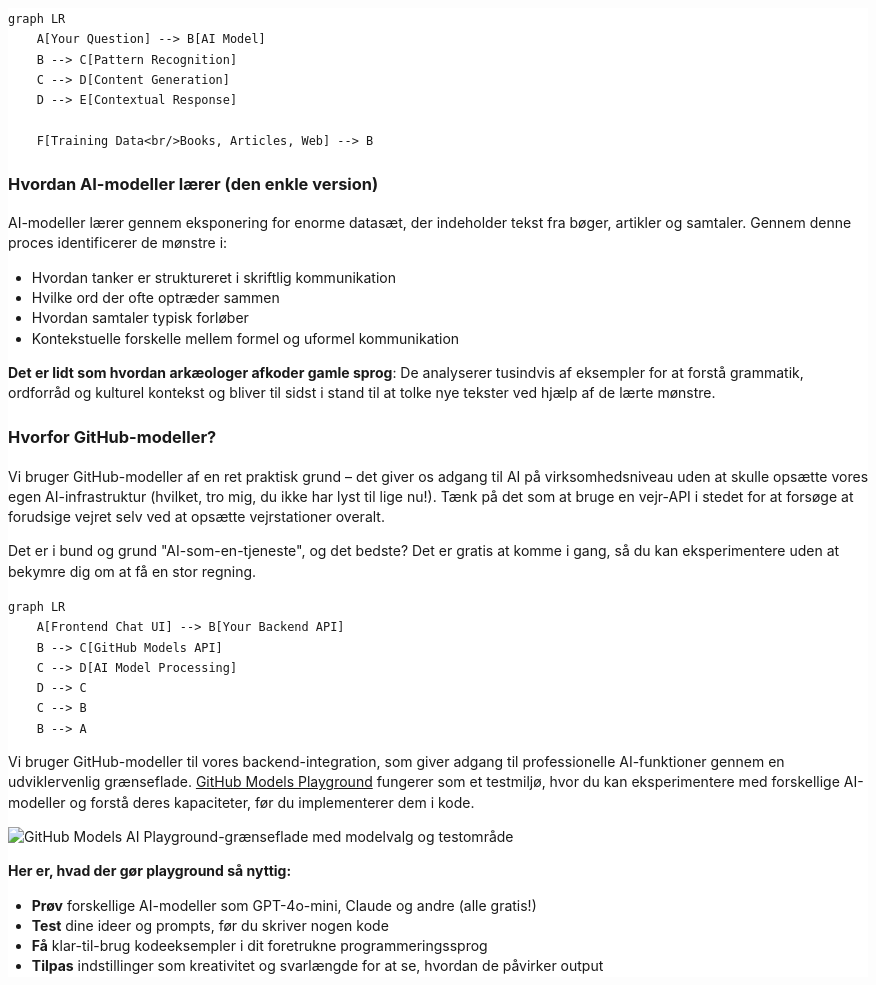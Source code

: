 ```mermaid
graph LR
    A[Your Question] --> B[AI Model]
    B --> C[Pattern Recognition]
    C --> D[Content Generation]
    D --> E[Contextual Response]
    
    F[Training Data<br/>Books, Articles, Web] --> B
```

### Hvordan AI-modeller lærer (den enkle version)

AI-modeller lærer gennem eksponering for enorme datasæt, der indeholder tekst fra bøger, artikler og samtaler. Gennem denne proces identificerer de mønstre i:
- Hvordan tanker er struktureret i skriftlig kommunikation
- Hvilke ord der ofte optræder sammen
- Hvordan samtaler typisk forløber
- Kontekstuelle forskelle mellem formel og uformel kommunikation

**Det er lidt som hvordan arkæologer afkoder gamle sprog**: De analyserer tusindvis af eksempler for at forstå grammatik, ordforråd og kulturel kontekst og bliver til sidst i stand til at tolke nye tekster ved hjælp af de lærte mønstre.

### Hvorfor GitHub-modeller?

Vi bruger GitHub-modeller af en ret praktisk grund – det giver os adgang til AI på virksomhedsniveau uden at skulle opsætte vores egen AI-infrastruktur (hvilket, tro mig, du ikke har lyst til lige nu!). Tænk på det som at bruge en vejr-API i stedet for at forsøge at forudsige vejret selv ved at opsætte vejrstationer overalt.

Det er i bund og grund "AI-som-en-tjeneste", og det bedste? Det er gratis at komme i gang, så du kan eksperimentere uden at bekymre dig om at få en stor regning.

```mermaid
graph LR
    A[Frontend Chat UI] --> B[Your Backend API]
    B --> C[GitHub Models API]
    C --> D[AI Model Processing]
    D --> C
    C --> B
    B --> A
```

Vi bruger GitHub-modeller til vores backend-integration, som giver adgang til professionelle AI-funktioner gennem en udviklervenlig grænseflade. [GitHub Models Playground](https://github.com/marketplace/models/azure-openai/gpt-4o-mini/playground) fungerer som et testmiljø, hvor du kan eksperimentere med forskellige AI-modeller og forstå deres kapaciteter, før du implementerer dem i kode.

![GitHub Models AI Playground-grænseflade med modelvalg og testområde](../../../translated_images/playground.d2b927122224ff8ff4028fc842176e353c339147d8925455f36c92fb1655c477.da.png)

**Her er, hvad der gør playground så nyttig:**
- **Prøv** forskellige AI-modeller som GPT-4o-mini, Claude og andre (alle gratis!)
- **Test** dine ideer og prompts, før du skriver nogen kode
- **Få** klar-til-brug kodeeksempler i dit foretrukne programmeringssprog
- **Tilpas** indstillinger som kreativitet og svarlængde for at se, hvordan de påvirker output
